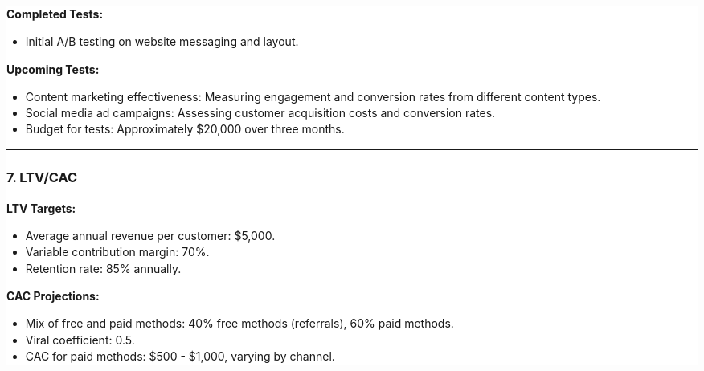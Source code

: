 **Completed Tests:**
- Initial A/B testing on website messaging and layout.

**Upcoming Tests:**
- Content marketing effectiveness: Measuring engagement and conversion rates from different content types.
- Social media ad campaigns: Assessing customer acquisition costs and conversion rates.
- Budget for tests: Approximately $20,000 over three months.

---

### **7. LTV/CAC**

**LTV Targets:**
- Average annual revenue per customer: $5,000.
- Variable contribution margin: 70%.
- Retention rate: 85% annually.

**CAC Projections:**
- Mix of free and paid methods: 40% free methods (referrals), 60% paid methods.
- Viral coefficient: 0.5.
- CAC for paid methods: $500 - $1,000, varying by channel.

